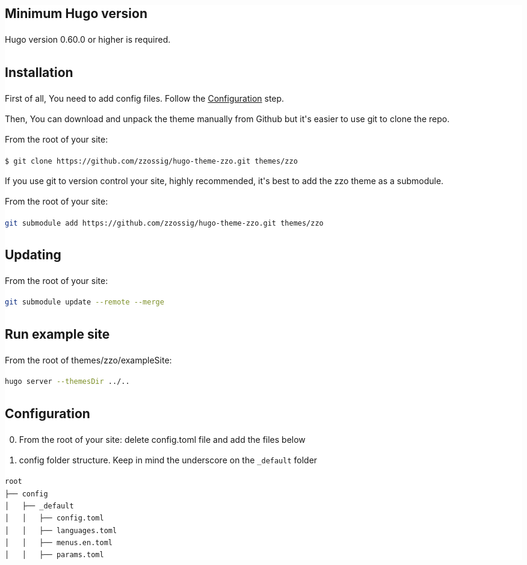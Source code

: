 ## Minimum Hugo version

Hugo version 0.60.0 or higher is required.

## Installation

First of all, You need to add config files.
Follow the [Configuration](#configuration) step.

Then, You can download and unpack the theme manually from Github but it's easier to use git to clone the repo.

From the root of your site:

```bash
$ git clone https://github.com/zzossig/hugo-theme-zzo.git themes/zzo
```

If you use git to version control your site, highly recommended, it's best to add the zzo theme as a submodule.

From the root of your site:

```bash
git submodule add https://github.com/zzossig/hugo-theme-zzo.git themes/zzo
```

## Updating

From the root of your site:

```bash
git submodule update --remote --merge
```

## Run example site

From the root of themes/zzo/exampleSite:

```bash
hugo server --themesDir ../..
```

## Configuration

0. From the root of your site: delete config.toml file and add the files below

1. config folder structure. Keep in mind the underscore on the `_default` folder

```bash
root
├── config
│   ├── _default
│   │   ├── config.toml
│   │   ├── languages.toml
│   │   ├── menus.en.toml
│   │   ├── params.toml
```
